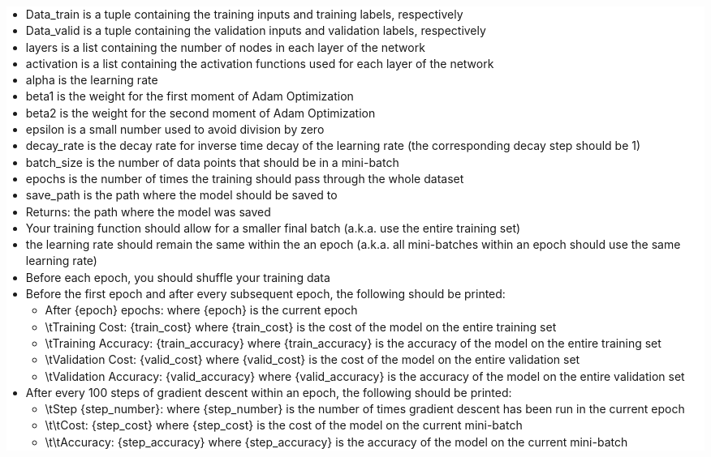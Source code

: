 - Data_train is a tuple containing the training inputs and training labels, respectively
- Data_valid is a tuple containing the validation inputs and validation labels, respectively
- layers is a list containing the number of nodes in each layer of the network
- activation is a list containing the activation functions used for each layer of the network
- alpha is the learning rate
- beta1 is the weight for the first moment of Adam Optimization
- beta2 is the weight for the second moment of Adam Optimization
- epsilon is a small number used to avoid division by zero
- decay_rate is the decay rate for inverse time decay of the learning rate (the corresponding decay step should be 1)
- batch_size is the number of data points that should be in a mini-batch
- epochs is the number of times the training should pass through the whole dataset
- save_path is the path where the model should be saved to
- Returns: the path where the model was saved
- Your training function should allow for a smaller final batch (a.k.a. use the entire training set)
- the learning rate should remain the same within the an epoch (a.k.a. all mini-batches within an epoch should use the same learning rate)
- Before each epoch, you should shuffle your training data
- Before the first epoch and after every subsequent epoch, the following should be printed:
    - After {epoch} epochs: where {epoch} is the current epoch
    - \tTraining Cost: {train_cost} where {train_cost} is the cost of the model on the entire training set
    - \tTraining Accuracy: {train_accuracy} where {train_accuracy} is the accuracy of the model on the entire training set
    - \tValidation Cost: {valid_cost} where {valid_cost} is the cost of the model on the entire validation set
    - \tValidation Accuracy: {valid_accuracy} where {valid_accuracy} is the accuracy of the model on the entire validation set
- After every 100 steps of gradient descent within an epoch, the following should be printed:
    - \tStep {step_number}: where {step_number} is the number of times gradient descent has been run in the current epoch
    - \t\tCost: {step_cost} where {step_cost} is the cost of the model on the current mini-batch
    - \t\tAccuracy: {step_accuracy} where {step_accuracy} is the accuracy of the model on the current mini-batch